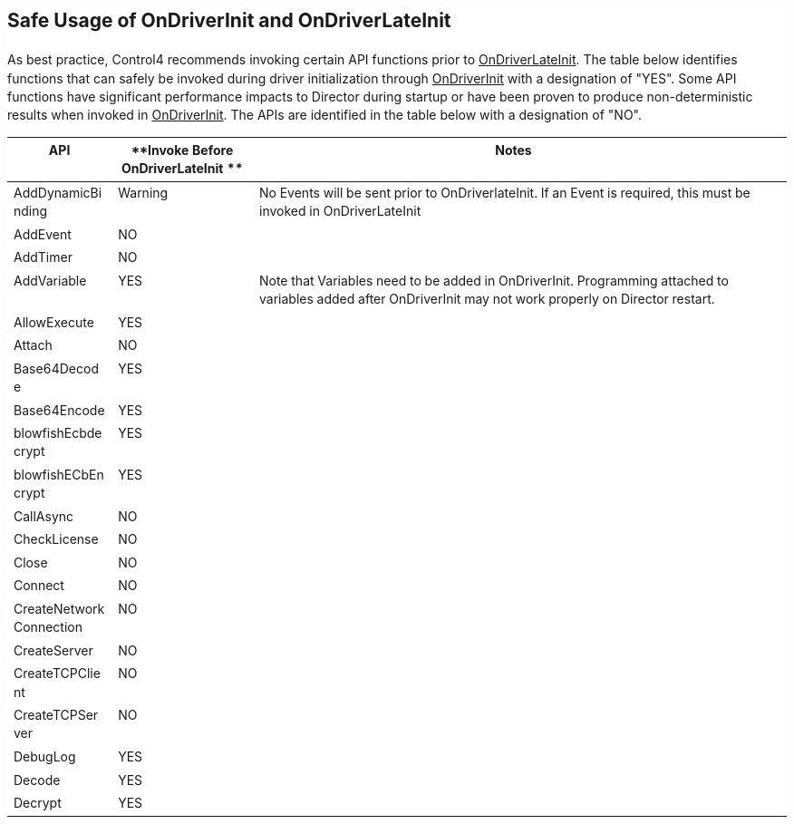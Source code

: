 ## Safe Usage of OnDriverInit and OnDriverLateInit

As best practice, Control4 recommends invoking certain API functions prior to [OnDriverLateInit][1]. The table below identifies functions that can safely be invoked during driver initialization through [OnDriverInit][2] with a designation of "YES". Some API functions have significant performance impacts to Director during startup or have been proven to produce non-deterministic results when invoked in [OnDriverInit][3]. The APIs are identified in the table below with a designation of "NO".


| **API**                       | **Invoke Before OnDriverLateInit ** | **Notes**                                                                                                                                                   |     |
| ----------------------------- | ----------------------------------- | ----------------------------------------------------------------------------------------------------------------------------------------------------------- | :-- |
| AddDynamicBinding             | Warning                             | No Events will be sent prior to OnDriverlateInit. If an Event is required, this must be invoked in OnDriverLateInit                                         |     |
| AddEvent                      | NO                                  |                                                                                                                                                             |     |
| AddTimer                      | NO                                  |                                                                                                                                                             |     |
| AddVariable                   | YES                                 | Note that Variables need to be added in OnDriverInit. Programming attached to variables added after OnDriverInit may not work properly on Director restart. |     |
| AllowExecute                  | YES                                 |                                                                                                                                                             |     |
| Attach                        | NO                                  |                                                                                                                                                             |     |
| Base64Decode                  | YES                                 |                                                                                                                                                             |     |
| Base64Encode                  | YES                                 |                                                                                                                                                             |     |
| blowfishEcbdecrypt            | YES                                 |                                                                                                                                                             |     |
| blowfishECbEncrypt            | YES                                 |                                                                                                                                                             |     |
| CallAsync                     | NO                                  |                                                                                                                                                             |     |
| CheckLicense                  | NO                                  |                                                                                                                                                             |     |
| Close                         | NO                                  |                                                                                                                                                             |     |
| Connect                       | NO                                  |                                                                                                                                                             |     |
| CreateNetworkConnection       | NO                                  |                                                                                                                                                             |     |
| CreateServer                  | NO                                  |                                                                                                                                                             |     |
| CreateTCPClient               | NO                                  |                                                                                                                                                             |     |
| CreateTCPServer               | NO                                  |                                                                                                                                                             |     |
| DebugLog                      | YES                                 |                                                                                                                                                             |     |
| Decode                        | YES                                 |                                                                                                                                                             |     |
| Decrypt                       | YES                                 |                                                                                                                                                             |     |

[1]:	https://snap-one.github.io/docs-driverworks-api/#miscellaneous-interface-ondriverlateinit
[2]:	https://snap-one.github.io/docs-driverworks-api/#miscellaneous-interface-ondriverinit
[3]:	https://snap-one.github.io/docs-driverworks-api/#miscellaneous-interface-ondriverinit